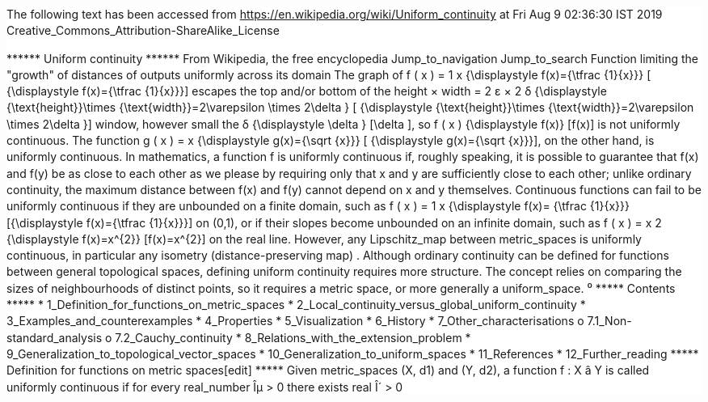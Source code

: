 The following text has been accessed from https://en.wikipedia.org/wiki/Uniform_continuity at Fri Aug 9 02:36:30 IST 2019
Creative_Commons_Attribution-ShareAlike_License





















****** Uniform continuity ******
From Wikipedia, the free encyclopedia
Jump_to_navigation Jump_to_search
Function limiting the "growth" of distances of outputs uniformly across its
domain
The graph of     f ( x ) =    1 x      {\displaystyle f(x)={\tfrac {1}{x}}}  [
{\displaystyle f(x)={\tfrac {1}{x}}}] escapes the top and/or bottom of the
height  &#x00D7;  width  = 2 &#x03B5; &#x00D7; 2 &#x03B4;   {\displaystyle
{\text{height}}\times {\text{width}}=2\varepsilon \times 2\delta }  [
{\displaystyle {\text{height}}\times {\text{width}}=2\varepsilon \times 2\delta
}] window, however small the     &#x03B4;   {\displaystyle \delta }  [\delta ],
so     f ( x )   {\displaystyle f(x)}  [f(x)] is not uniformly continuous. The
function     g ( x ) =   x     {\displaystyle g(x)={\sqrt {x}}}  [
{\displaystyle g(x)={\sqrt {x}}}], on the other hand, is uniformly continuous.
In mathematics, a function f is uniformly continuous if, roughly speaking, it
is possible to guarantee that f(x) and f(y) be as close to each other as we
please by requiring only that x and y are sufficiently close to each other;
unlike ordinary continuity, the maximum distance between f(x) and f(y) cannot
depend on x and y themselves.
Continuous functions can fail to be uniformly continuous if they are unbounded
on a finite domain, such as     f ( x ) =    1 x      {\displaystyle f(x)=
{\tfrac {1}{x}}}  [{\displaystyle f(x)={\tfrac {1}{x}}}] on (0,1), or if their
slopes become unbounded on an infinite domain, such as     f ( x ) =  x  2
{\displaystyle f(x)=x^{2}}  [f(x)=x^{2}] on the real line. However, any
Lipschitz_map between metric_spaces is uniformly continuous, in particular any
isometry (distance-preserving map) .
Although ordinary continuity can be defined for functions between general
topological spaces, defining uniform continuity requires more structure. The
concept relies on comparing the sizes of neighbourhoods of distinct points, so
it requires a metric space, or more generally a uniform_space.
⁰
***** Contents *****
    * 1_Definition_for_functions_on_metric_spaces
    * 2_Local_continuity_versus_global_uniform_continuity
    * 3_Examples_and_counterexamples
    * 4_Properties
    * 5_Visualization
    * 6_History
    * 7_Other_characterisations
          o 7.1_Non-standard_analysis
          o 7.2_Cauchy_continuity
    * 8_Relations_with_the_extension_problem
    * 9_Generalization_to_topological_vector_spaces
    * 10_Generalization_to_uniform_spaces
    * 11_References
    * 12_Further_reading
***** Definition for functions on metric spaces[edit] *****
Given metric_spaces (X, d1) and (Y, d2), a function f : X â Y is called
uniformly continuous if for every real_number Îµ > 0 there exists real Î´ > 0